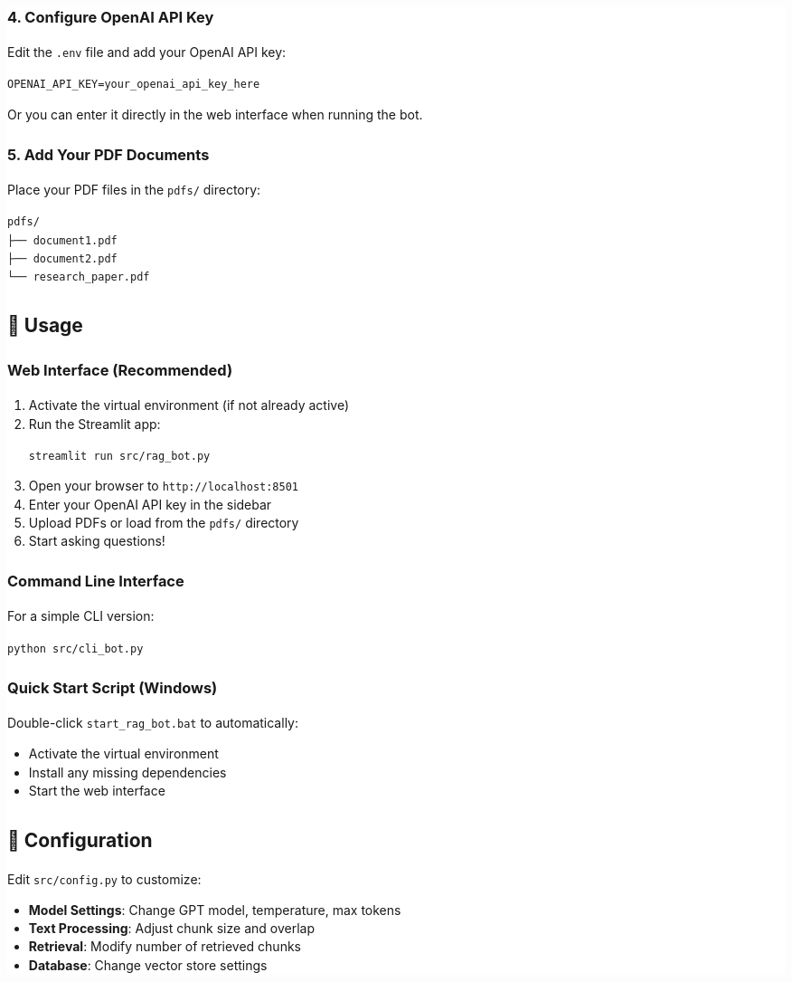 ### 4. Configure OpenAI API Key
Edit the `.env` file and add your OpenAI API key:
```
OPENAI_API_KEY=your_openai_api_key_here
```

Or you can enter it directly in the web interface when running the bot.

### 5. Add Your PDF Documents
Place your PDF files in the `pdfs/` directory:
```
pdfs/
├── document1.pdf
├── document2.pdf
└── research_paper.pdf
```

## 🎯 Usage

### Web Interface (Recommended)
1. Activate the virtual environment (if not already active)
2. Run the Streamlit app:
   ```bash
   streamlit run src/rag_bot.py
   ```
3. Open your browser to `http://localhost:8501`
4. Enter your OpenAI API key in the sidebar
5. Upload PDFs or load from the `pdfs/` directory
6. Start asking questions!

### Command Line Interface
For a simple CLI version:
```bash
python src/cli_bot.py
```

### Quick Start Script (Windows)
Double-click `start_rag_bot.bat` to automatically:
- Activate the virtual environment
- Install any missing dependencies
- Start the web interface

## 🔧 Configuration

Edit `src/config.py` to customize:

- **Model Settings**: Change GPT model, temperature, max tokens
- **Text Processing**: Adjust chunk size and overlap
- **Retrieval**: Modify number of retrieved chunks
- **Database**: Change vector store settings

